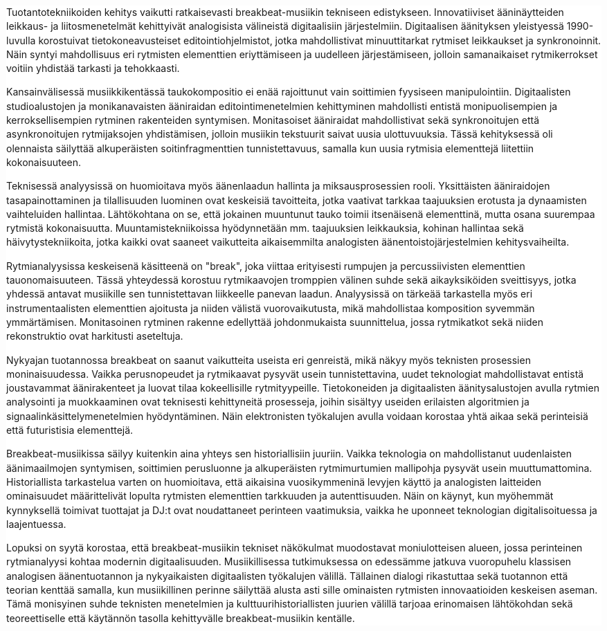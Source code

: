 Tuotantotekniikoiden kehitys vaikutti ratkaisevasti breakbeat-musiikin tekniseen edistykseen.
Innovatiiviset ääninäytteiden leikkaus- ja liitosmenetelmät kehittyivät analogisista välineistä
digitaalisiin järjestelmiin. Digitaalisen äänityksen yleistyessä 1990-luvulla korostuivat
tietokoneavusteiset editointiohjelmistot, jotka mahdollistivat minuuttitarkat rytmiset leikkaukset
ja synkronoinnit. Näin syntyi mahdollisuus eri rytmisten elementtien eriyttämiseen ja uudelleen
järjestämiseen, jolloin samanaikaiset rytmikerrokset voitiin yhdistää tarkasti ja tehokkaasti.

Kansainvälisessä musiikkikentässä taukokompositio ei enää rajoittunut vain soittimien fyysiseen
manipulointiin. Digitaalisten studioalustojen ja monikanavaisten ääniraidan editointimenetelmien
kehittyminen mahdollisti entistä monipuolisempien ja kerroksellisempien rytminen rakenteiden
syntymisen. Monitasoiset ääniraidat mahdollistivat sekä synkronoitujen että asynkronoitujen
rytmijaksojen yhdistämisen, jolloin musiikin tekstuurit saivat uusia ulottuvuuksia. Tässä
kehityksessä oli olennaista säilyttää alkuperäisten soitinfragmenttien tunnistettavuus, samalla kun
uusia rytmisia elementtejä liitettiin kokonaisuuteen.

Teknisessä analyysissä on huomioitava myös äänenlaadun hallinta ja miksausprosessien rooli.
Yksittäisten ääniraidojen tasapainottaminen ja tilallisuuden luominen ovat keskeisiä tavoitteita,
jotka vaativat tarkkaa taajuuksien erotusta ja dynaamisten vaihteluiden hallintaa. Lähtökohtana on
se, että jokainen muuntunut tauko toimii itsenäisenä elementtinä, mutta osana suurempaa rytmistä
kokonaisuutta. Muuntamistekniikoissa hyödynnetään mm. taajuuksien leikkauksia, kohinan hallintaa
sekä häivytystekniikoita, jotka kaikki ovat saaneet vaikutteita aikaisemmilta analogisten
äänentoistojärjestelmien kehitysvaiheilta.

Rytmianalyysissa keskeisenä käsitteenä on "break", joka viittaa erityisesti rumpujen ja
percussiivisten elementtien tauonomaisuuteen. Tässä yhteydessä korostuu rytmikaavojen tromppien
välinen suhde sekä aikayksiköiden sveittisyys, jotka yhdessä antavat musiikille sen tunnistettavan
liikkeelle panevan laadun. Analyysissä on tärkeää tarkastella myös eri instrumentaalisten
elementtien ajoitusta ja niiden välistä vuorovaikutusta, mikä mahdollistaa komposition syvemmän
ymmärtämisen. Monitasoinen rytminen rakenne edellyttää johdonmukaista suunnittelua, jossa
rytmikatkot sekä niiden rekonstruktio ovat harkitusti aseteltuja.

Nykyajan tuotannossa breakbeat on saanut vaikutteita useista eri genreistä, mikä näkyy myös
teknisten prosessien moninaisuudessa. Vaikka perusnopeudet ja rytmikaavat pysyvät usein
tunnistettavina, uudet teknologiat mahdollistavat entistä joustavammat äänirakenteet ja luovat tilaa
kokeellisille rytmityypeille. Tietokoneiden ja digitaalisten äänitysalustojen avulla rytmien
analysointi ja muokkaaminen ovat teknisesti kehittyneitä prosesseja, joihin sisältyy useiden
erilaisten algoritmien ja signaalinkäsittelymenetelmien hyödyntäminen. Näin elektronisten työkalujen
avulla voidaan korostaa yhtä aikaa sekä perinteisiä että futuristisia elementtejä.

Breakbeat-musiikissa säilyy kuitenkin aina yhteys sen historiallisiin juuriin. Vaikka teknologia on
mahdollistanut uudenlaisten äänimaailmojen syntymisen, soittimien perusluonne ja alkuperäisten
rytmimurtumien mallipohja pysyvät usein muuttumattomina. Historiallista tarkastelua varten on
huomioitava, että aikaisina vuosikymmeninä levyjen käyttö ja analogisten laitteiden ominaisuudet
määrittelivät lopulta rytmisten elementtien tarkkuuden ja autenttisuuden. Näin on käynyt, kun
myöhemmät kynnyksellä toimivat tuottajat ja DJ:t ovat noudattaneet perinteen vaatimuksia, vaikka he
uponneet teknologian digitalisoituessa ja laajentuessa.

Lopuksi on syytä korostaa, että breakbeat-musiikin tekniset näkökulmat muodostavat moniulotteisen
alueen, jossa perinteinen rytmianalyysi kohtaa modernin digitaalisuuden. Musiikillisessa
tutkimuksessa on edessämme jatkuva vuoropuhelu klassisen analogisen äänentuotannon ja nykyaikaisten
digitaalisten työkalujen välillä. Tällainen dialogi rikastuttaa sekä tuotannon että teorian kenttää
samalla, kun musiikillinen perinne säilyttää alusta asti sille ominaisten rytmisten innovaatioiden
keskeisen aseman. Tämä monisyinen suhde teknisten menetelmien ja kulttuurihistoriallisten juurien
välillä tarjoaa erinomaisen lähtökohdan sekä teoreettiselle että käytännön tasolla kehittyvälle
breakbeat-musiikin kentälle.
